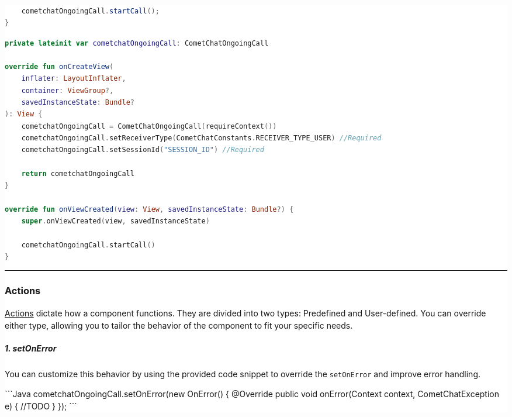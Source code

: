 ```Java title="YourFragment.java"
    cometchatOngoingCall.startCall();
}
```

</TabItem>

<TabItem value="Kotlin (Fragment)" label="Kotlin (Fragment)">

```Kotlin title="YourFragment.kt"
private lateinit var cometchatOngoingCall: CometChatOngoingCall

override fun onCreateView(
    inflater: LayoutInflater,
    container: ViewGroup?,
    savedInstanceState: Bundle?
): View {
    cometchatOngoingCall = CometChatOngoingCall(requireContext())
    cometchatOngoingCall.setReceiverType(CometChatConstants.RECEIVER_TYPE_USER) //Required
    cometchatOngoingCall.setSessionId("SESSION_ID") //Required

    return cometchatOngoingCall
}

override fun onViewCreated(view: View, savedInstanceState: Bundle?) {
    super.onViewCreated(view, savedInstanceState)

    cometchatOngoingCall.startCall()
}
```

</TabItem>

</Tabs>

---

### Actions

[Actions](/ui-kit/android/components-overview#actions) dictate how a component functions. They are divided into two types: Predefined and User-defined. You can override either type, allowing you to tailor the behavior of the component to fit your specific needs.

##### 1. setOnError

You can customize this behavior by using the provided code snippet to override the `setOnError` and improve error handling.

<Tabs>

<TabItem value="Java" label="Java">
```Java
cometchatOngoingCall.setOnError(new OnError() {
    @Override
    public void onError(Context context, CometChatException e) {
        //TODO
    }
});
```
</TabItem>
